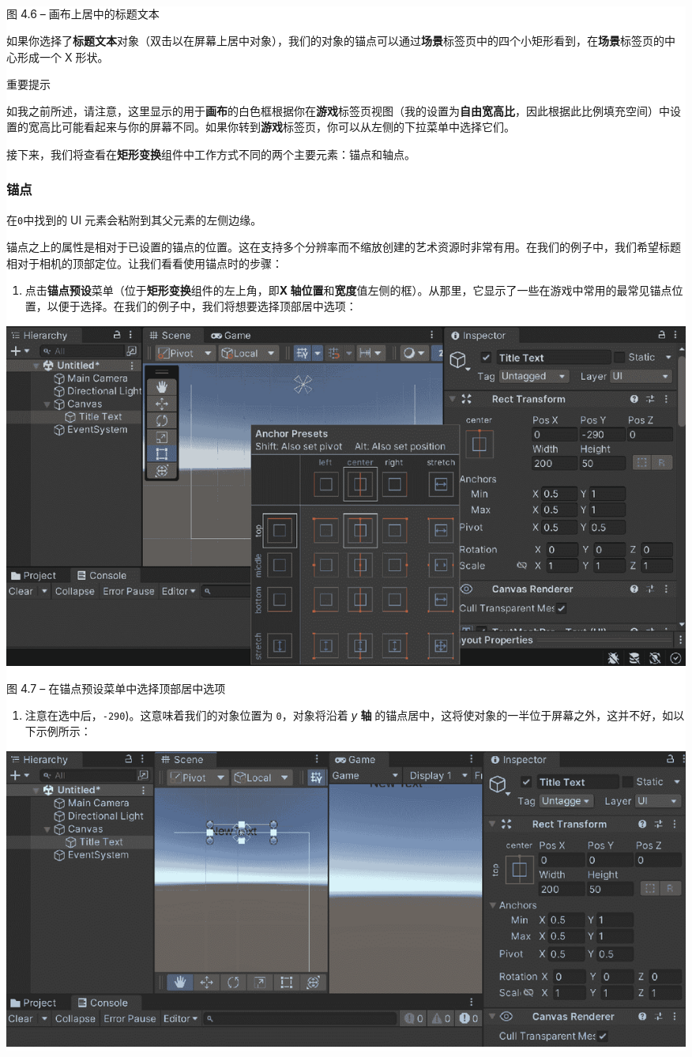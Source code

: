 图 4.6 – 画布上居中的标题文本

如果你选择了**标题文本**对象（双击以在屏幕上居中对象），我们的对象的锚点可以通过**场景**标签页中的四个小矩形看到，在**场景**标签页的中心形成一个 X 形状。

重要提示

如我之前所述，请注意，这里显示的用于**画布**的白色框根据你在**游戏**标签页视图（我的设置为**自由宽高比**，因此根据此比例填充空间）中设置的宽高比可能看起来与你的屏幕不同。如果你转到**游戏**标签页，你可以从左侧的下拉菜单中选择它们。

接下来，我们将查看在**矩形变换**组件中工作方式不同的两个主要元素：锚点和轴点。

### 锚点

在`0`中找到的 UI 元素会粘附到其父元素的左侧边缘。

锚点之上的属性是相对于已设置的锚点的位置。这在支持多个分辨率而不缩放创建的艺术资源时非常有用。在我们的例子中，我们希望标题相对于相机的顶部定位。让我们看看使用锚点时的步骤：

1.  点击**锚点预设**菜单（位于**矩形变换**组件的左上角，即**X 轴位置**和**宽度**值左侧的框）。从那里，它显示了一些在游戏中常用的最常见锚点位置，以便于选择。在我们的例子中，我们将想要选择顶部居中选项：

![图 4.7 – 在锚点预设菜单中选择顶部居中选项](img/Figure_4.07_B18868.jpg)

图 4.7 – 在锚点预设菜单中选择顶部居中选项

1.  注意在选中后，`-290`)。这意味着我们的对象位置为 `0`，对象将沿着 *y* **轴** 的锚点居中，这将使对象的一半位于屏幕之外，这并不好，如以下示例所示：

![图 4.8 – 将 Pos Y 更改为 0](img/Figure_4.08_B18868.jpg)